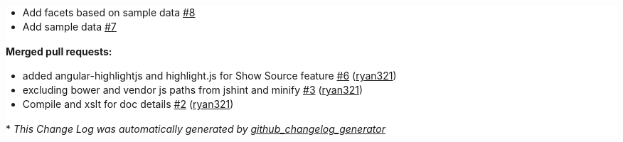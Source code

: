 - Add facets based on sample data [\#8](https://github.com/marklogic/slush-marklogic-node/issues/8)
- Add sample data [\#7](https://github.com/marklogic/slush-marklogic-node/issues/7)

**Merged pull requests:**

- added angular-highlightjs and highlight.js for Show Source feature [\#6](https://github.com/marklogic/slush-marklogic-node/pull/6) ([ryan321](https://github.com/ryan321))
- excluding bower and vendor js paths from jshint and minify [\#3](https://github.com/marklogic/slush-marklogic-node/pull/3) ([ryan321](https://github.com/ryan321))
- Compile and xslt for doc details [\#2](https://github.com/marklogic/slush-marklogic-node/pull/2) ([ryan321](https://github.com/ryan321))



\* *This Change Log was automatically generated by [github_changelog_generator](https://github.com/skywinder/Github-Changelog-Generator)*